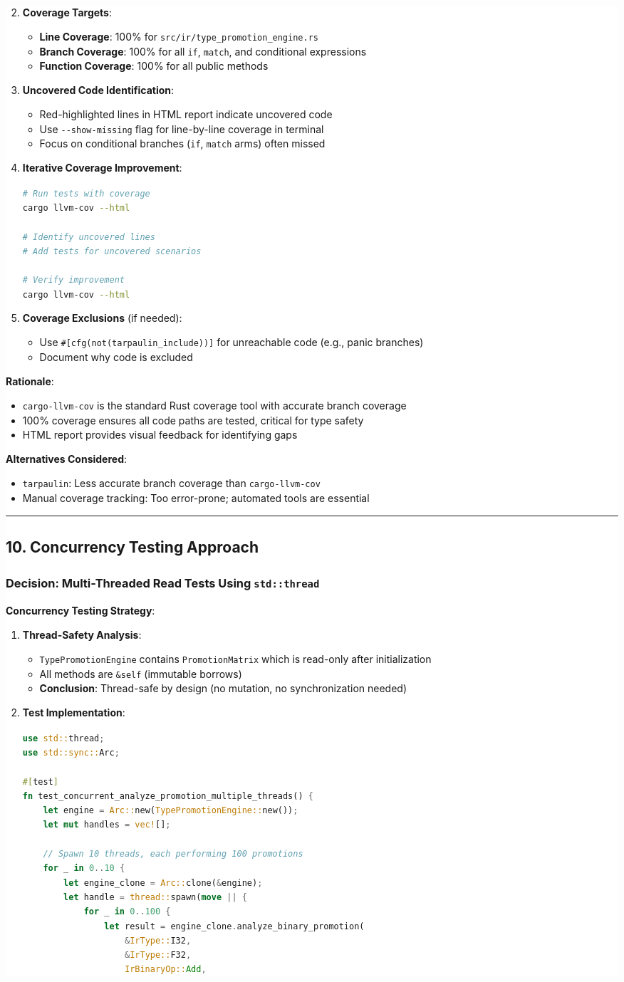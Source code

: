 2. **Coverage Targets**:
   - **Line Coverage**: 100% for `src/ir/type_promotion_engine.rs`
   - **Branch Coverage**: 100% for all `if`, `match`, and conditional expressions
   - **Function Coverage**: 100% for all public methods

3. **Uncovered Code Identification**:
   - Red-highlighted lines in HTML report indicate uncovered code
   - Use `--show-missing` flag for line-by-line coverage in terminal
   - Focus on conditional branches (`if`, `match` arms) often missed

4. **Iterative Coverage Improvement**:
   ```bash
   # Run tests with coverage
   cargo llvm-cov --html
   
   # Identify uncovered lines
   # Add tests for uncovered scenarios
   
   # Verify improvement
   cargo llvm-cov --html
   ```

5. **Coverage Exclusions** (if needed):
   - Use `#[cfg(not(tarpaulin_include))]` for unreachable code (e.g., panic branches)
   - Document why code is excluded

**Rationale**:
- `cargo-llvm-cov` is the standard Rust coverage tool with accurate branch coverage
- 100% coverage ensures all code paths are tested, critical for type safety
- HTML report provides visual feedback for identifying gaps

**Alternatives Considered**:
- `tarpaulin`: Less accurate branch coverage than `cargo-llvm-cov`
- Manual coverage tracking: Too error-prone; automated tools are essential

---

## 10. Concurrency Testing Approach

### Decision: Multi-Threaded Read Tests Using `std::thread`

**Concurrency Testing Strategy**:

1. **Thread-Safety Analysis**:
   - `TypePromotionEngine` contains `PromotionMatrix` which is read-only after initialization
   - All methods are `&self` (immutable borrows)
   - **Conclusion**: Thread-safe by design (no mutation, no synchronization needed)

2. **Test Implementation**:
   ```rust
   use std::thread;
   use std::sync::Arc;
   
   #[test]
   fn test_concurrent_analyze_promotion_multiple_threads() {
       let engine = Arc::new(TypePromotionEngine::new());
       let mut handles = vec![];
       
       // Spawn 10 threads, each performing 100 promotions
       for _ in 0..10 {
           let engine_clone = Arc::clone(&engine);
           let handle = thread::spawn(move || {
               for _ in 0..100 {
                   let result = engine_clone.analyze_binary_promotion(
                       &IrType::I32,
                       &IrType::F32,
                       IrBinaryOp::Add,
   ```
